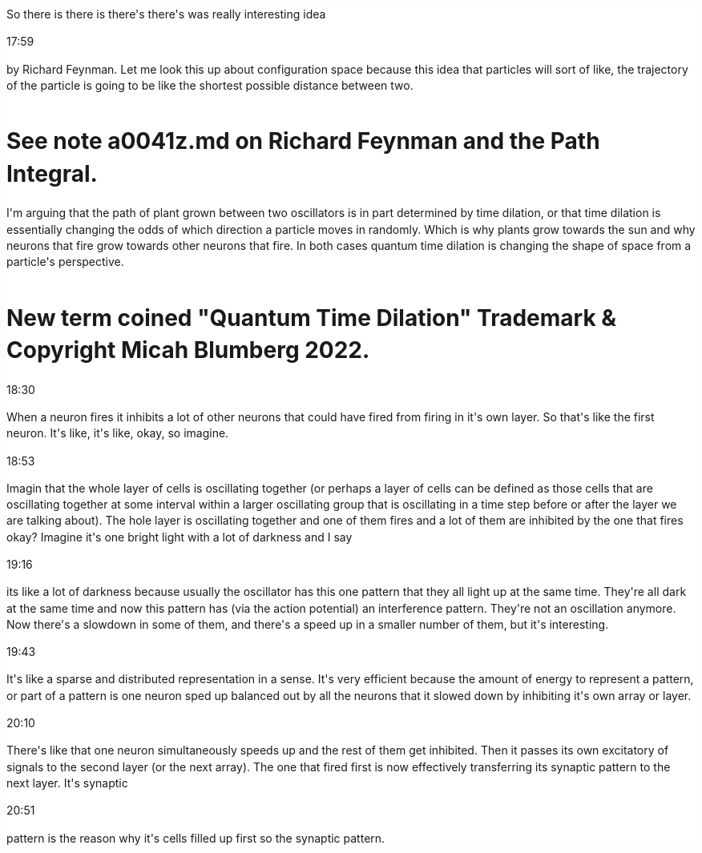 So there is there is there's there's was really interesting idea

17:59

by Richard Feynman. Let me look this up about configuration space because this idea that particles will sort of like, the trajectory of the particle is going to be like the shortest possible distance between two. 

# See note a0041z.md on Richard Feynman and the Path Integral.

I'm arguing that the path of plant grown between two oscillators is in part determined by time dilation, or that time dilation is essentially changing the odds of which direction a particle moves in randomly. Which is why plants grow towards the sun and why neurons that fire grow towards other neurons that fire. In both cases quantum time dilation is changing the shape of space from a particle's perspective.

# New term coined "Quantum Time Dilation" Trademark & Copyright Micah Blumberg 2022.

18:30

When a neuron fires it inhibits a lot of other neurons that could have fired from firing in it's own layer. So that's like the first neuron. It's like, it's like, okay, so imagine.

18:53

Imagin that the whole layer of cells is oscillating together (or perhaps a layer of cells can be defined as those cells that are oscillating together at some interval within a larger oscillating group that is oscillating in a time step before or after the layer we are talking about). The hole layer is oscillating together and one of them fires and a lot of them are inhibited by the one that fires okay? Imagine it's one bright light with a lot of darkness and I say 

19:16

its like a lot of darkness because usually the oscillator has this one pattern that they all light up at the same time. They're all dark at the same time and now this pattern has (via the action potential) an interference pattern. They're not an oscillation anymore. Now there's a slowdown in some of them, and there's a speed up in a smaller number of them, but it's interesting.

19:43

It's like a sparse and distributed representation in a sense. It's very efficient because the amount of energy to represent a pattern, or part of a pattern is one neuron sped up balanced out by all the neurons that it slowed down by inhibiting it's own array or layer.

20:10

There's like that one neuron simultaneously speeds up and the rest of them get inhibited. Then it passes its own excitatory of signals to the second layer (or the next array). The one that fired first is now effectively transferring its synaptic pattern to the next layer. It's synaptic

20:51

pattern is the reason why it's cells filled up first so the synaptic pattern.
